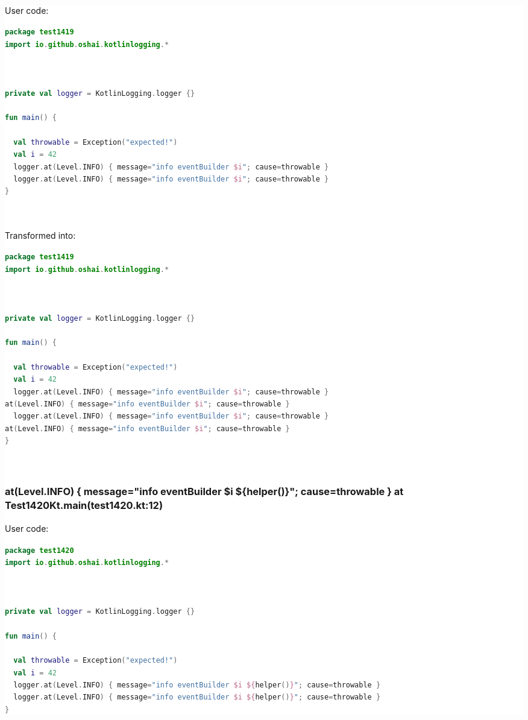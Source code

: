 User code:
```kotlin
package test1419
import io.github.oshai.kotlinlogging.*



private val logger = KotlinLogging.logger {}

fun main() {
  
  val throwable = Exception("expected!")
  val i = 42
  logger.at(Level.INFO) { message="info eventBuilder $i"; cause=throwable }
  logger.at(Level.INFO) { message="info eventBuilder $i"; cause=throwable }
}




```
  
Transformed into:
```kotlin
package test1419
import io.github.oshai.kotlinlogging.*



private val logger = KotlinLogging.logger {}

fun main() {
  
  val throwable = Exception("expected!")
  val i = 42
  logger.at(Level.INFO) { message="info eventBuilder $i"; cause=throwable }
at(Level.INFO) { message="info eventBuilder $i"; cause=throwable }
  logger.at(Level.INFO) { message="info eventBuilder $i"; cause=throwable }
at(Level.INFO) { message="info eventBuilder $i"; cause=throwable }
}




```

###  at(Level.INFO) { message="info eventBuilder $i ${helper()}"; cause=throwable } at Test1420Kt.main(test1420.kt:12)

User code:
```kotlin
package test1420
import io.github.oshai.kotlinlogging.*



private val logger = KotlinLogging.logger {}

fun main() {
  
  val throwable = Exception("expected!")
  val i = 42
  logger.at(Level.INFO) { message="info eventBuilder $i ${helper()}"; cause=throwable }
  logger.at(Level.INFO) { message="info eventBuilder $i ${helper()}"; cause=throwable }
}
```